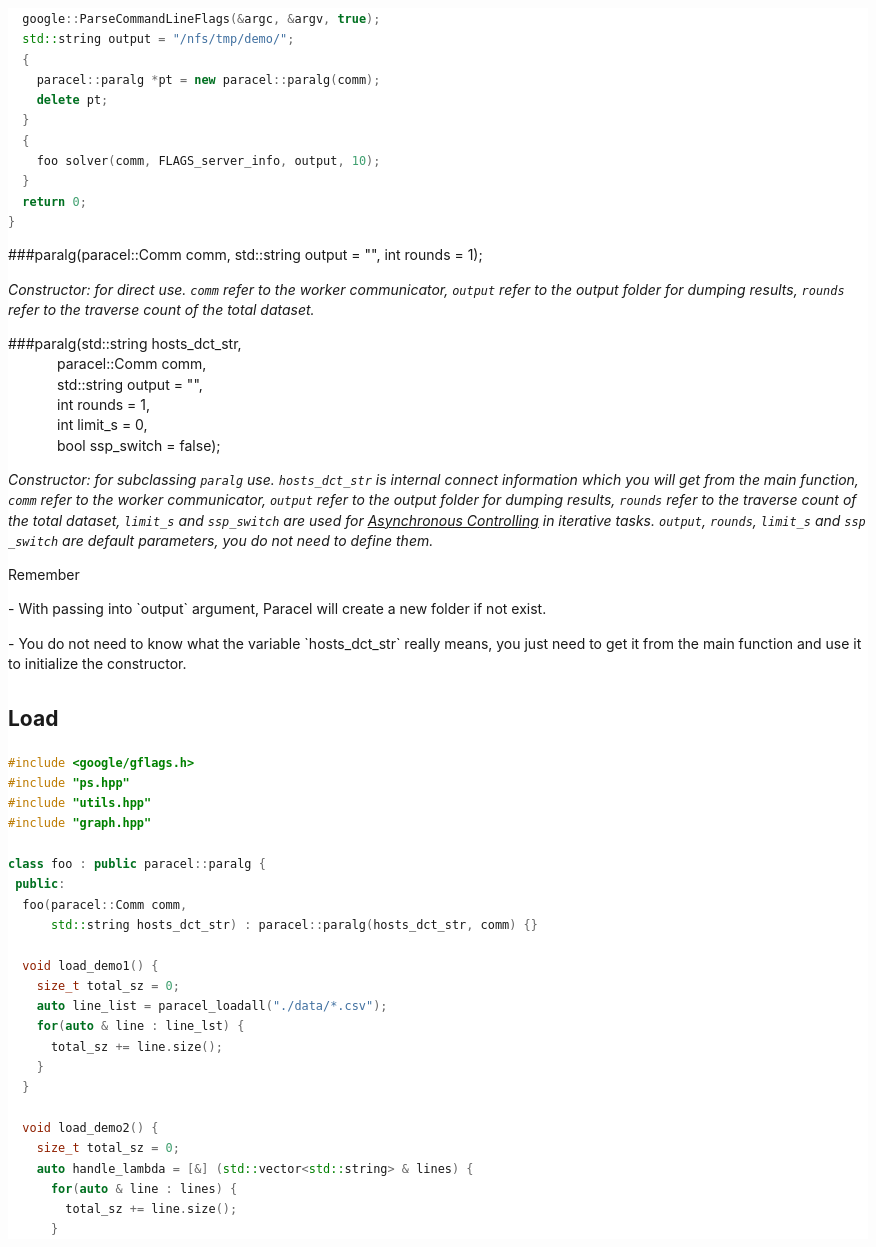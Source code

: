 ```cpp
  google::ParseCommandLineFlags(&argc, &argv, true);
  std::string output = "/nfs/tmp/demo/";
  {
    paracel::paralg *pt = new paracel::paralg(comm);
    delete pt;
  }
  {
    foo solver(comm, FLAGS_server_info, output, 10);
  }
  return 0;
}
```

###paralg(paracel::Comm comm, std::string output = "", int rounds = 1);

*Constructor: for direct use. `comm` refer to the worker communicator, `output` refer to the output folder for dumping results, `rounds` refer to the traverse count of the total dataset.*

###paralg(std::string hosts_dct_str,<br>&ensp;&ensp;&ensp;&ensp;&ensp;&ensp;&ensp;paracel::Comm comm,<br>&ensp;&ensp;&ensp;&ensp;&ensp;&ensp;&ensp;std::string output = "",<br>&ensp;&ensp;&ensp;&ensp;&ensp;&ensp;&ensp;int rounds = 1,<br>&ensp;&ensp;&ensp;&ensp;&ensp;&ensp;&ensp;int limit_s = 0,<br>&ensp;&ensp;&ensp;&ensp;&ensp;&ensp;&ensp;bool ssp_switch = false);

*Constructor: for subclassing `paralg` use. `hosts_dct_str` is internal connect information which you will get from the main function, `comm` refer to the worker communicator, `output` refer to the output folder for dumping results, `rounds` refer to the traverse count of the total dataset, `limit_s` and `ssp_switch` are used for [Asynchronous Controlling](#asynchronous-controlling) in iterative tasks. `output`, `rounds`, `limit_s` and `ssp_switch` are default parameters, you do not need to define them.*

<aside class="success">
Remember
<p>
<p> - With passing into `output` argument, Paracel will create a new folder if not exist.
<p> - You do not need to know what the variable `hosts_dct_str` really means, you just need to get it from the main function and use it to initialize the constructor.
</aside>

## Load

```cpp
#include <google/gflags.h>
#include "ps.hpp"
#include "utils.hpp"
#include "graph.hpp"

class foo : public paracel::paralg {
 public:
  foo(paracel::Comm comm,
      std::string hosts_dct_str) : paracel::paralg(hosts_dct_str, comm) {}

  void load_demo1() {
    size_t total_sz = 0;
    auto line_list = paracel_loadall("./data/*.csv");
    for(auto & line : line_lst) {
      total_sz += line.size();
    }
  }

  void load_demo2() {
    size_t total_sz = 0;
    auto handle_lambda = [&] (std::vector<std::string> & lines) {
      for(auto & line : lines) {
        total_sz += line.size();
      }
```